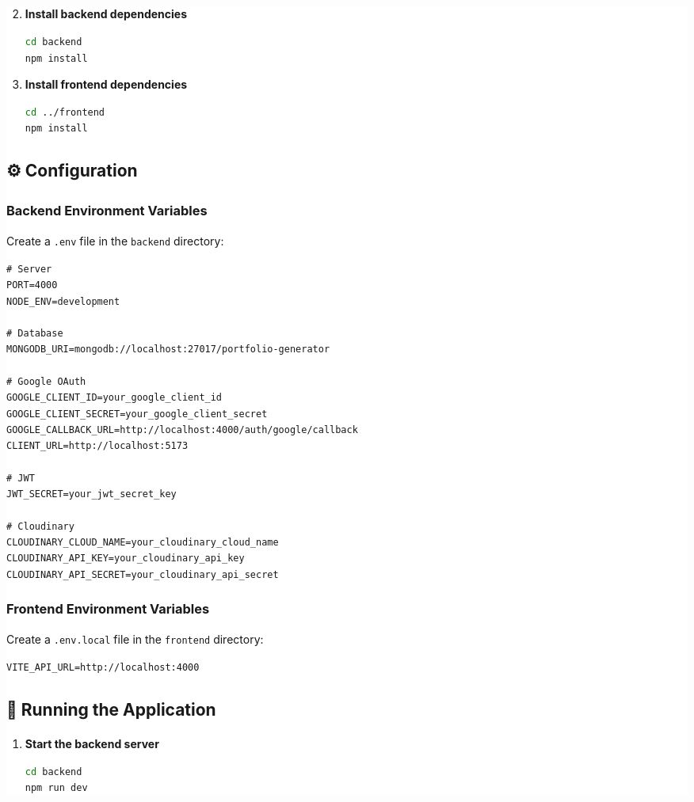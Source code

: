 2. **Install backend dependencies**
   ```bash
   cd backend
   npm install
   ```

3. **Install frontend dependencies**
   ```bash
   cd ../frontend
   npm install
   ```

## ⚙️ Configuration

### Backend Environment Variables

Create a `.env` file in the `backend` directory:

```env
# Server
PORT=4000
NODE_ENV=development

# Database
MONGODB_URI=mongodb://localhost:27017/portfolio-generator

# Google OAuth
GOOGLE_CLIENT_ID=your_google_client_id
GOOGLE_CLIENT_SECRET=your_google_client_secret
GOOGLE_CALLBACK_URL=http://localhost:4000/auth/google/callback
CLIENT_URL=http://localhost:5173

# JWT
JWT_SECRET=your_jwt_secret_key

# Cloudinary
CLOUDINARY_CLOUD_NAME=your_cloudinary_cloud_name
CLOUDINARY_API_KEY=your_cloudinary_api_key
CLOUDINARY_API_SECRET=your_cloudinary_api_secret
```

### Frontend Environment Variables

Create a `.env.local` file in the `frontend` directory:

```env
VITE_API_URL=http://localhost:4000
```

## 🚀 Running the Application

1. **Start the backend server**
   ```bash
   cd backend
   npm run dev
   ```
